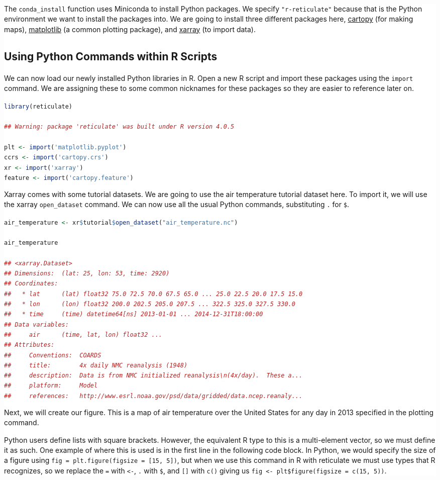 The `conda_install` function uses Miniconda to install Python packages. We specify `"r-reticulate"` because that is the Python environment we want to install the packages into. We are going to install three different packages here, [cartopy](https://scitools.org.uk/cartopy/docs/latest/) (for making maps), [matplotlib](https://matplotlib.org/) (a common plotting package), and [xarray](http://xarray.pydata.org/) (to import data).

## Using Python Commands within R Scripts

We can now load our newly installed Python libraries in R. Open a new R script and import these packages using the `import` command. We are assigning these to some common nicknames for these packages so they are easier to reference later on.

```r
library(reticulate)

## Warning: package 'reticulate' was built under R version 4.0.5

plt <- import('matplotlib.pyplot')
ccrs <- import('cartopy.crs')
xr <- import('xarray')
feature <- import('cartopy.feature')
```

Xarray comes with some tutorial datasets. We are going to use the air temperature tutorial dataset here. To import it, we will use the xarray `open_dataset` command. We can now use all the usual Python commands, substituting `.` for `$`.

```r
air_temperature <- xr$tutorial$open_dataset("air_temperature.nc")

air_temperature

## <xarray.Dataset>
## Dimensions:  (lat: 25, lon: 53, time: 2920)
## Coordinates:
##   * lat      (lat) float32 75.0 72.5 70.0 67.5 65.0 ... 25.0 22.5 20.0 17.5 15.0
##   * lon      (lon) float32 200.0 202.5 205.0 207.5 ... 322.5 325.0 327.5 330.0
##   * time     (time) datetime64[ns] 2013-01-01 ... 2014-12-31T18:00:00
## Data variables:
##     air      (time, lat, lon) float32 ...
## Attributes:
##     Conventions:  COARDS
##     title:        4x daily NMC reanalysis (1948)
##     description:  Data is from NMC initialized reanalysis\n(4x/day).  These a...
##     platform:     Model
##     references:   http://www.esrl.noaa.gov/psd/data/gridded/data.ncep.reanaly...
```

Next, we will create our figure. This is a map of air temperature over the United States for any day in 2013 specified in the plotting command.

Python users define lists with square brackets. However, the equivalent R type to this is a multi-element vector, so we must define it as such. One example of where this is used is in the first line in the following code block. In Python, we would specify the size of a figure using `fig = plt.figure(figsize = [15, 5])`, but when we use this command in R with reticulate we must use types that R recognizes, so we replace the `=` with `<-`, `.` with `$`, and `[]` with `c()` giving us `fig <- plt$figure(figsize = c(15, 5))`.
